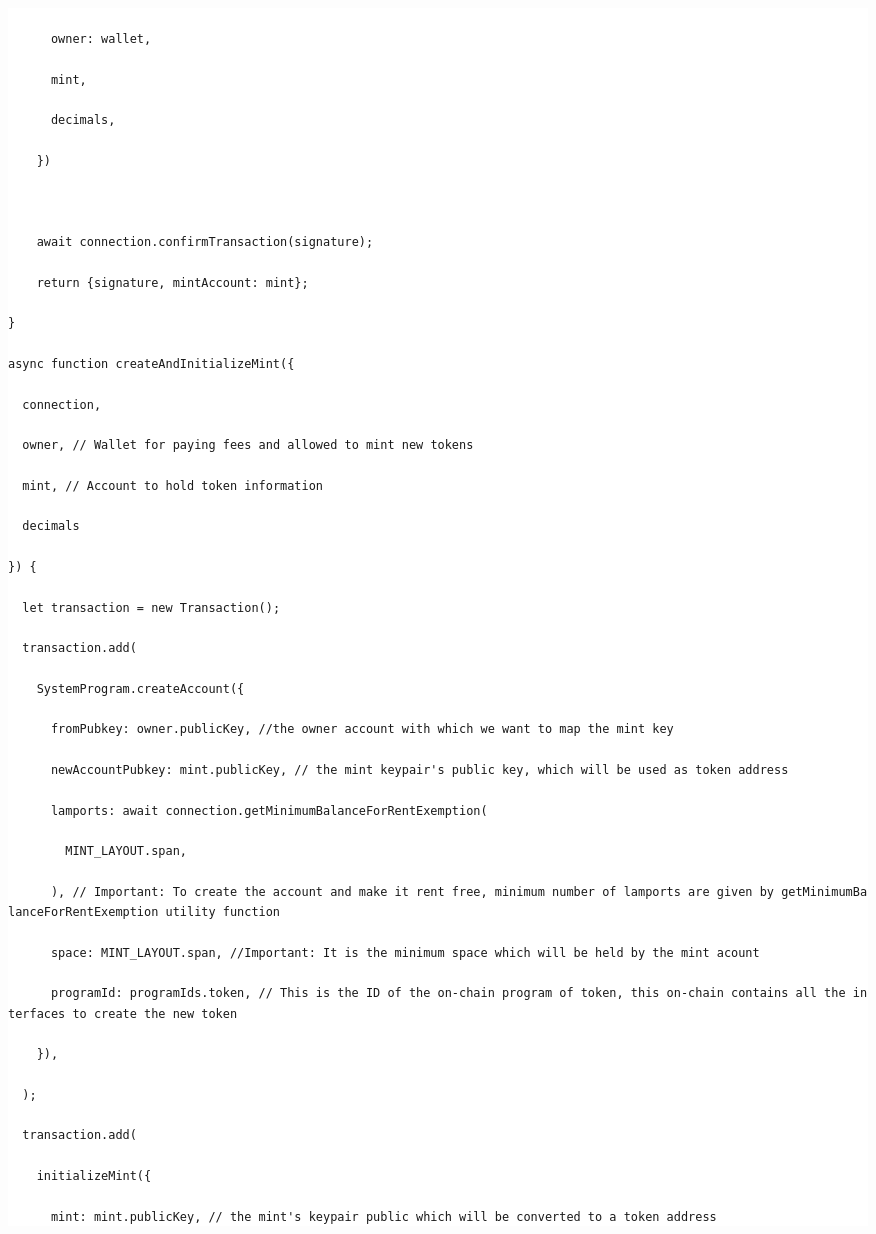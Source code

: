 ```

      owner: wallet,

      mint,

      decimals,

    })

   

    await connection.confirmTransaction(signature);

    return {signature, mintAccount: mint};

}

async function createAndInitializeMint({

  connection,

  owner, // Wallet for paying fees and allowed to mint new tokens

  mint, // Account to hold token information

  decimals

}) {

  let transaction = new Transaction();

  transaction.add(

    SystemProgram.createAccount({

      fromPubkey: owner.publicKey, //the owner account with which we want to map the mint key

      newAccountPubkey: mint.publicKey, // the mint keypair's public key, which will be used as token address

      lamports: await connection.getMinimumBalanceForRentExemption(

        MINT_LAYOUT.span,

      ), // Important: To create the account and make it rent free, minimum number of lamports are given by getMinimumBalanceForRentExemption utility function

      space: MINT_LAYOUT.span, //Important: It is the minimum space which will be held by the mint acount

      programId: programIds.token, // This is the ID of the on-chain program of token, this on-chain contains all the interfaces to create the new token

    }),

  );

  transaction.add(

    initializeMint({

      mint: mint.publicKey, // the mint's keypair public which will be converted to a token address

```